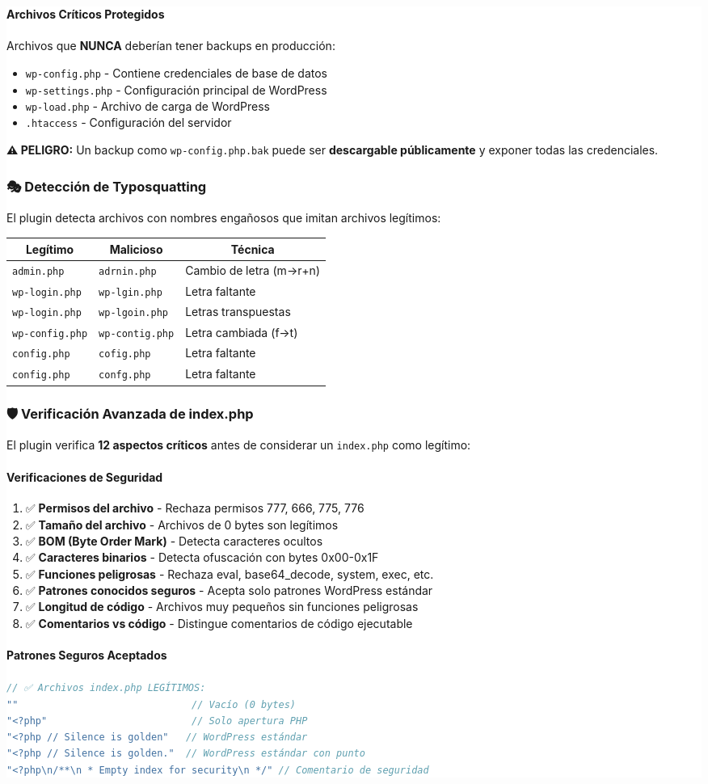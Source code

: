 #### **Archivos Críticos Protegidos**

Archivos que **NUNCA** deberían tener backups en producción:

- `wp-config.php` - Contiene credenciales de base de datos
- `wp-settings.php` - Configuración principal de WordPress
- `wp-load.php` - Archivo de carga de WordPress
- `.htaccess` - Configuración del servidor

**⚠️ PELIGRO:** Un backup como `wp-config.php.bak` puede ser **descargable públicamente** y exponer todas las credenciales.

### 🎭 **Detección de Typosquatting**

El plugin detecta archivos con nombres engañosos que imitan archivos legítimos:

| Legítimo | Malicioso | Técnica |
|----------|-----------|---------|
| `admin.php` | `adrnin.php` | Cambio de letra (m→r+n) |
| `wp-login.php` | `wp-lgin.php` | Letra faltante |
| `wp-login.php` | `wp-lgoin.php` | Letras transpuestas |
| `wp-config.php` | `wp-contig.php` | Letra cambiada (f→t) |
| `config.php` | `cofig.php` | Letra faltante |
| `config.php` | `confg.php` | Letra faltante |

### 🛡️ **Verificación Avanzada de index.php**

El plugin verifica **12 aspectos críticos** antes de considerar un `index.php` como legítimo:

#### **Verificaciones de Seguridad**

1. ✅ **Permisos del archivo** - Rechaza permisos 777, 666, 775, 776
2. ✅ **Tamaño del archivo** - Archivos de 0 bytes son legítimos
3. ✅ **BOM (Byte Order Mark)** - Detecta caracteres ocultos
4. ✅ **Caracteres binarios** - Detecta ofuscación con bytes 0x00-0x1F
5. ✅ **Funciones peligrosas** - Rechaza eval, base64_decode, system, exec, etc.
6. ✅ **Patrones conocidos seguros** - Acepta solo patrones WordPress estándar
7. ✅ **Longitud de código** - Archivos muy pequeños sin funciones peligrosas
8. ✅ **Comentarios vs código** - Distingue comentarios de código ejecutable

#### **Patrones Seguros Aceptados**

```php
// ✅ Archivos index.php LEGÍTIMOS:
""                              // Vacío (0 bytes)
"<?php"                         // Solo apertura PHP
"<?php // Silence is golden"   // WordPress estándar
"<?php // Silence is golden."  // WordPress estándar con punto
"<?php\n/**\n * Empty index for security\n */" // Comentario de seguridad
```
